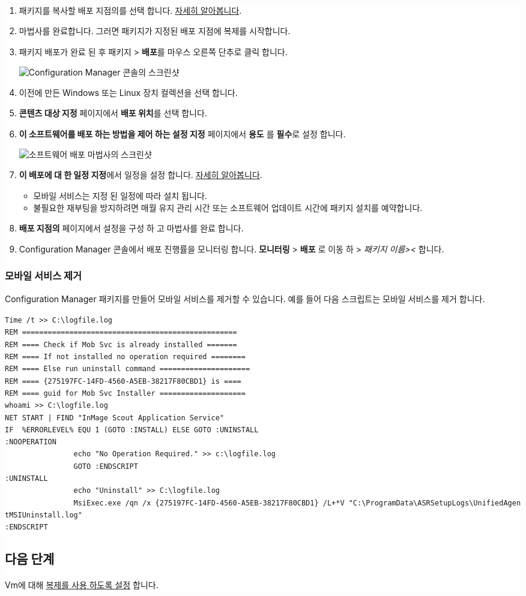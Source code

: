 1. 패키지를 복사할 배포 지점의를 선택 합니다. [자세히 알아봅니다](/sccm/core/servers/deploy/configure/install-and-configure-distribution-points).
1. 마법사를 완료합니다. 그러면 패키지가 지정된 배포 지점에 복제를 시작합니다.
1. 패키지 배포가 완료 된 후 패키지 > **배포**를 마우스 오른쪽 단추로 클릭 합니다.

   ![Configuration Manager 콘솔의 스크린샷](./media/vmware-azure-mobility-install-configuration-mgr/sccm_deploy.png)

1. 이전에 만든 Windows 또는 Linux 장치 컬렉션을 선택 합니다.
1. **콘텐츠 대상 지정** 페이지에서 **배포 위치**를 선택 합니다.
1. **이 소프트웨어를 배포 하는 방법을 제어 하는 설정 지정** 페이지에서 **용도** 를 **필수**로 설정 합니다.

   ![소프트웨어 배포 마법사의 스크린샷](./media/vmware-azure-mobility-install-configuration-mgr/sccm-deploy-select-purpose.png)

1. **이 배포에 대 한 일정 지정**에서 일정을 설정 합니다. [자세히 알아봅니다](/sccm/apps/deploy-use/deploy-applications#bkmk_deploy-sched).

   - 모바일 서비스는 지정 된 일정에 따라 설치 됩니다.
   - 불필요한 재부팅을 방지하려면 매월 유지 관리 시간 또는 소프트웨어 업데이트 시간에 패키지 설치를 예약합니다.

1. **배포 지점의** 페이지에서 설정을 구성 하 고 마법사를 완료 합니다.
1. Configuration Manager 콘솔에서 배포 진행률을 모니터링 합니다. **모니터링** > **배포** 로 이동 하 > _패키지 이름\>\<_ 합니다.

### <a name="uninstall-the-mobility-service"></a>모바일 서비스 제거

Configuration Manager 패키지를 만들어 모바일 서비스를 제거할 수 있습니다. 예를 들어 다음 스크립트는 모바일 서비스를 제거 합니다.

```DOS
Time /t >> C:\logfile.log
REM ==================================================
REM ==== Check if Mob Svc is already installed =======
REM ==== If not installed no operation required ========
REM ==== Else run uninstall command =====================
REM ==== {275197FC-14FD-4560-A5EB-38217F80CBD1} is ====
REM ==== guid for Mob Svc Installer ====================
whoami >> C:\logfile.log
NET START | FIND "InMage Scout Application Service"
IF  %ERRORLEVEL% EQU 1 (GOTO :INSTALL) ELSE GOTO :UNINSTALL
:NOOPERATION
                echo "No Operation Required." >> c:\logfile.log
                GOTO :ENDSCRIPT
:UNINSTALL
                echo "Uninstall" >> C:\logfile.log
                MsiExec.exe /qn /x {275197FC-14FD-4560-A5EB-38217F80CBD1} /L+*V "C:\ProgramData\ASRSetupLogs\UnifiedAgentMSIUninstall.log"
:ENDSCRIPT
```

## <a name="next-steps"></a>다음 단계

Vm에 대해 [복제를 사용 하도록 설정](vmware-azure-enable-replication.md) 합니다.
